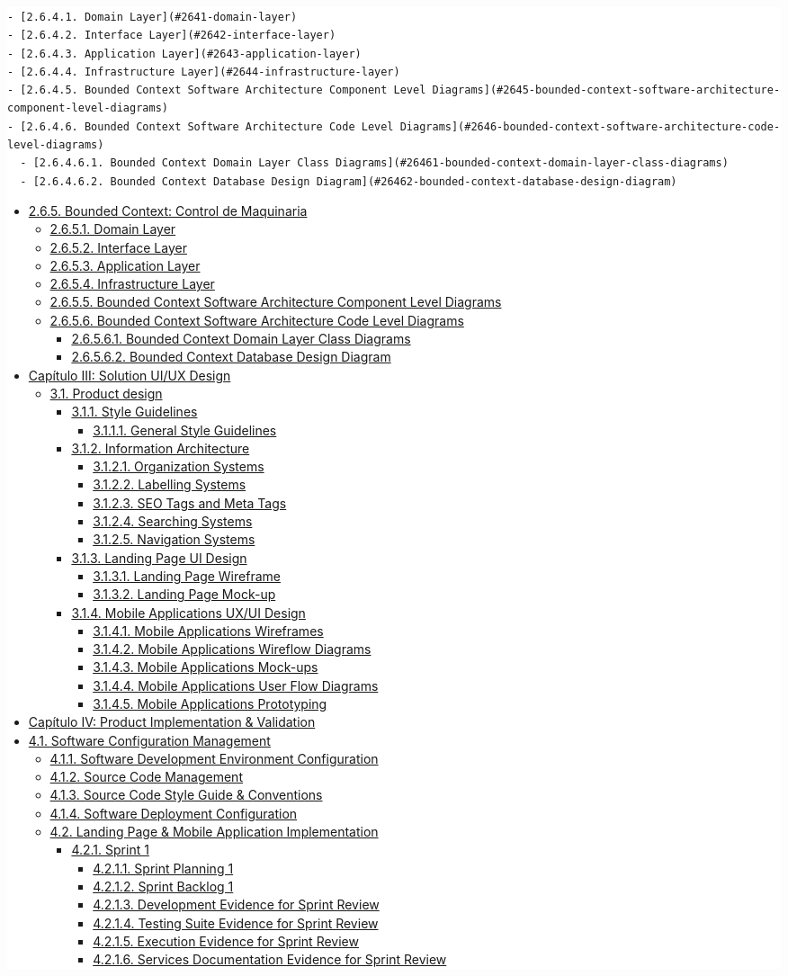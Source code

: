     - [2.6.4.1. Domain Layer](#2641-domain-layer)
    - [2.6.4.2. Interface Layer](#2642-interface-layer)
    - [2.6.4.3. Application Layer](#2643-application-layer)
    - [2.6.4.4. Infrastructure Layer](#2644-infrastructure-layer)
    - [2.6.4.5. Bounded Context Software Architecture Component Level Diagrams](#2645-bounded-context-software-architecture-component-level-diagrams)
    - [2.6.4.6. Bounded Context Software Architecture Code Level Diagrams](#2646-bounded-context-software-architecture-code-level-diagrams)
      - [2.6.4.6.1. Bounded Context Domain Layer Class Diagrams](#26461-bounded-context-domain-layer-class-diagrams)
      - [2.6.4.6.2. Bounded Context Database Design Diagram](#26462-bounded-context-database-design-diagram)
  - [2.6.5. Bounded Context: Control de Maquinaria](#265-bounded-context-control-de-maquinaria)
    - [2.6.5.1. Domain Layer](#2651-domain-layer)
    - [2.6.5.2. Interface Layer](#2652-interface-layer)
    - [2.6.5.3. Application Layer](#2653-application-layer)
    - [2.6.5.4. Infrastructure Layer](#2654-infrastructure-layer)
    - [2.6.5.5. Bounded Context Software Architecture Component Level Diagrams](#2655-bounded-context-software-architecture-component-level-diagrams)
    - [2.6.5.6. Bounded Context Software Architecture Code Level Diagrams](#2656-bounded-context-software-architecture-code-level-diagrams)
      - [2.6.5.6.1. Bounded Context Domain Layer Class Diagrams](#26561-bounded-context-domain-layer-class-diagrams)
      - [2.6.5.6.2. Bounded Context Database Design Diagram](#26562-bounded-context-database-design-diagram)
- [Capítulo III: Solution UI/UX Design](#capítulo-iii-solution-uiux-design)
  - [3.1. Product design](#31-product-design)
    - [3.1.1. Style Guidelines](#311-style-guidelines)
      - [3.1.1.1. General Style Guidelines](#3111-general-style-guidelines)
    - [3.1.2. Information Architecture](#312-information-architecture)
      - [3.1.2.1. Organization Systems](#3121-organization-systems)
      - [3.1.2.2. Labelling Systems](#3122-labelling-systems)
      - [3.1.2.3. SEO Tags and Meta Tags](#3123-seo-tags-and-meta-tags)
      - [3.1.2.4. Searching Systems](#3124-searching-systems)
      - [3.1.2.5. Navigation Systems](#3125-navigation-systems)
    - [3.1.3. Landing Page UI Design](#313-landing-page-ui-design)
      - [3.1.3.1. Landing Page Wireframe](#3131-landing-page-wireframe)
      - [3.1.3.2. Landing Page Mock-up](#3132-landing-page-mock-up)
    - [3.1.4. Mobile Applications UX/UI Design](#314-mobile-applications-uxui-design)
      - [3.1.4.1. Mobile Applications Wireframes](#3141-mobile-applications-wireframes)
      - [3.1.4.2. Mobile Applications Wireflow Diagrams](#3142-mobile-applications-wireflow-diagrams)
      - [3.1.4.3. Mobile Applications Mock-ups](#3143-mobile-applications-mock-ups)
      - [3.1.4.4. Mobile Applications User Flow Diagrams](#3144-mobile-applications-user-flow-diagrams)
      - [3.1.4.5. Mobile Applications Prototyping](#3145-mobile-applications-prototyping)
- [Capítulo IV: Product Implementation & Validation](#capítulo-iv-product-implementation--validation)
- [4.1. Software Configuration Management](#41-software-configuration-management)
  - [4.1.1. Software Development Environment Configuration](#411-software-development-environment-configuration)
  - [4.1.2. Source Code Management](#412-source-code-management)
  - [4.1.3. Source Code Style Guide & Conventions](#413-source-code-style-guide--conventions)
  - [4.1.4. Software Deployment Configuration](#414-software-deployment-configuration)
  - [4.2. Landing Page & Mobile Application Implementation](#42-landing-page--mobile-application-implementation)
    - [4.2.1. Sprint 1](#421-sprint-1)
      - [4.2.1.1. Sprint Planning 1](#4211-sprint-planning-1)
      - [4.2.1.2. Sprint Backlog 1](#4212-sprint-backlog-1)
      - [4.2.1.3. Development Evidence for Sprint Review](#4213-development-evidence-for-sprint-review)
      - [4.2.1.4. Testing Suite Evidence for Sprint Review](#4214-testing-suite-evidence-for-sprint-review)
      - [4.2.1.5. Execution Evidence for Sprint Review](#4215-execution-evidence-for-sprint-review)
      - [4.2.1.6. Services Documentation Evidence for Sprint Review](#4216-services-documentation-evidence-for-sprint-review)